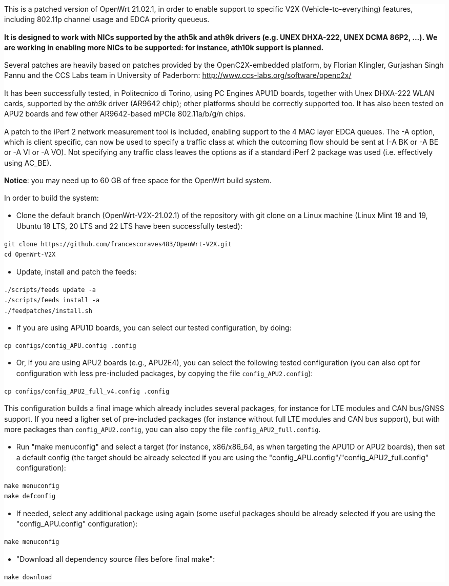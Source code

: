 This is a patched version of OpenWrt 21.02.1, in order to enable support to specific V2X (Vehicle-to-everything) features, including 802.11p channel usage and EDCA priority queueus. 

**It is designed to work with NICs supported by the ath5k and ath9k drivers (e.g. UNEX DHXA-222, UNEX DCMA 86P2, ...). We are working in enabling more NICs to be supported: for instance, ath10k support is planned.**

Several patches are heavily based on patches provided by the OpenC2X-embedded platform, by Florian Klingler, Gurjashan Singh Pannu and the CCS Labs team in University of Paderborn: http://www.ccs-labs.org/software/openc2x/

It has been successfully tested, in Politecnico di Torino, using PC Engines APU1D boards, together with Unex DHXA-222 WLAN cards, supported by the *ath9k* driver (AR9642 chip); other platforms should be correctly supported too.
It has also been tested on APU2 boards and few other AR9642-based mPCIe 802.11a/b/g/n chips.

A patch to the iPerf 2 network measurement tool is included, enabling support to the 4 MAC layer EDCA queues. The -A option, which is client specific, can now be used to specify a traffic class at which the outcoming flow should be sent at (-A BK or -A BE or -A VI or -A VO). Not specifying any traffic class leaves the options as if a standard iPerf 2 package was used (i.e. effectively using AC_BE).

**Notice**: you may need up to 60 GB of free space for the OpenWrt build system.

In order to build the system:
* Clone the default branch (OpenWrt-V2X-21.02.1) of the repository with git clone on a Linux machine (Linux Mint 18 and 19, Ubuntu 18 LTS, 20 LTS and 22 LTS have been successfully tested):
```
git clone https://github.com/francescoraves483/OpenWrt-V2X.git
cd OpenWrt-V2X
```
* Update, install and patch the feeds:
```
./scripts/feeds update -a
./scripts/feeds install -a
./feedpatches/install.sh
```
* If you are using APU1D boards, you can select our tested configuration, by doing:
```
cp configs/config_APU.config .config
```
* Or, if you are using APU2 boards (e.g., APU2E4), you can select the following tested configuration (you can also opt for configuration with less pre-included packages, by copying the file `config_APU2.config`):
```
cp configs/config_APU2_full_v4.config .config
```
This configuration builds a final image which already includes several packages, for instance for LTE modules and CAN bus/GNSS support.
If you need a ligher set of pre-included packages (for instance without full LTE modules and CAN bus support), but with more packages than `config_APU2.config`, you can also copy the file `config_APU2_full.config`.
* Run "make menuconfig" and select a target (for instance, x86/x86_64, as when targeting the APU1D or APU2 boards), then set a default config (the target should be already selected if you are using the "config_APU.config"/"config_APU2_full.config" configuration):
```
make menuconfig
make defconfig
```
* If needed, select any additional package using again (some useful packages should be already selected if you are using the "config_APU.config" configuration):
```
make menuconfig
```
* "Download all dependency source files before final make":
```
make download
```